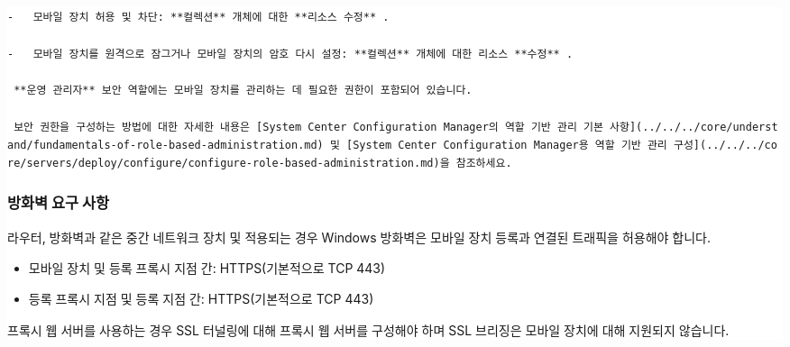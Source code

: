    -   모바일 장치 허용 및 차단: **컬렉션** 개체에 대한 **리소스 수정** .  

    -   모바일 장치를 원격으로 잠그거나 모바일 장치의 암호 다시 설정: **컬렉션** 개체에 대한 리소스 **수정** .  

     **운영 관리자** 보안 역할에는 모바일 장치를 관리하는 데 필요한 권한이 포함되어 있습니다.  

     보안 권한을 구성하는 방법에 대한 자세한 내용은 [System Center Configuration Manager의 역할 기반 관리 기본 사항](../../../core/understand/fundamentals-of-role-based-administration.md) 및 [System Center Configuration Manager용 역할 기반 관리 구성](../../../core/servers/deploy/configure/configure-role-based-administration.md)을 참조하세요.  

### <a name="firewall-requirements"></a>방화벽 요구 사항  
 라우터, 방화벽과 같은 중간 네트워크 장치 및 적용되는 경우 Windows 방화벽은 모바일 장치 등록과 연결된 트래픽을 허용해야 합니다.  

-   모바일 장치 및 등록 프록시 지점 간: HTTPS(기본적으로 TCP 443)  

-   등록 프록시 지점 및 등록 지점 간: HTTPS(기본적으로 TCP 443)  

 프록시 웹 서버를 사용하는 경우 SSL 터널링에 대해 프록시 웹 서버를 구성해야 하며 SSL 브리징은 모바일 장치에 대해 지원되지 않습니다.  
